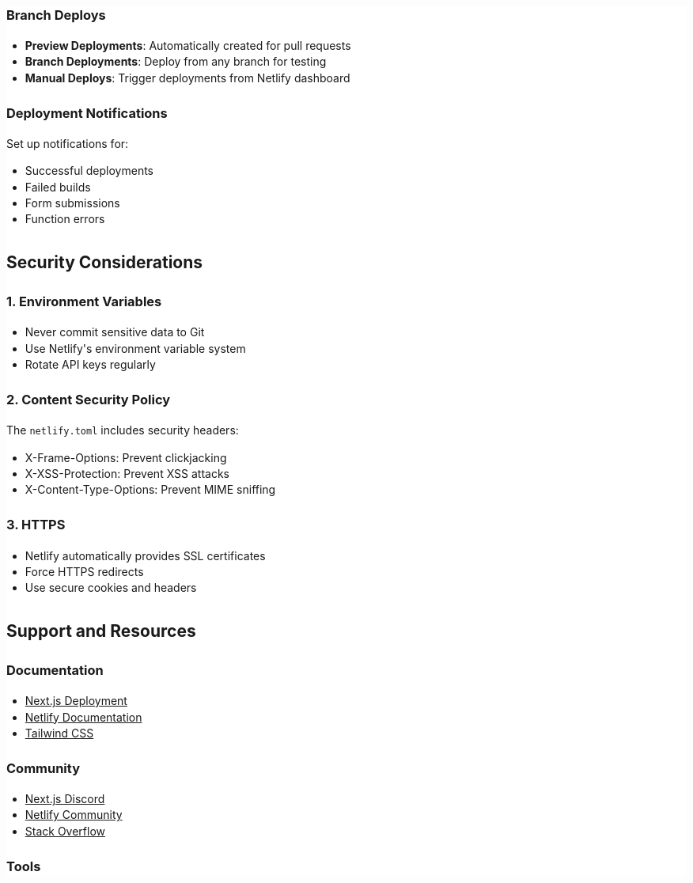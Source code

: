 ### Branch Deploys

- **Preview Deployments**: Automatically created for pull requests
- **Branch Deployments**: Deploy from any branch for testing
- **Manual Deploys**: Trigger deployments from Netlify dashboard

### Deployment Notifications

Set up notifications for:
- Successful deployments
- Failed builds
- Form submissions
- Function errors

## Security Considerations

### 1. Environment Variables

- Never commit sensitive data to Git
- Use Netlify's environment variable system
- Rotate API keys regularly

### 2. Content Security Policy

The `netlify.toml` includes security headers:
- X-Frame-Options: Prevent clickjacking
- X-XSS-Protection: Prevent XSS attacks
- X-Content-Type-Options: Prevent MIME sniffing

### 3. HTTPS

- Netlify automatically provides SSL certificates
- Force HTTPS redirects
- Use secure cookies and headers

## Support and Resources

### Documentation

- [Next.js Deployment](https://nextjs.org/docs/deployment)
- [Netlify Documentation](https://docs.netlify.com/)
- [Tailwind CSS](https://tailwindcss.com/docs)

### Community

- [Next.js Discord](https://discord.gg/nextjs)
- [Netlify Community](https://community.netlify.com/)
- [Stack Overflow](https://stackoverflow.com/questions/tagged/next.js)

### Tools

